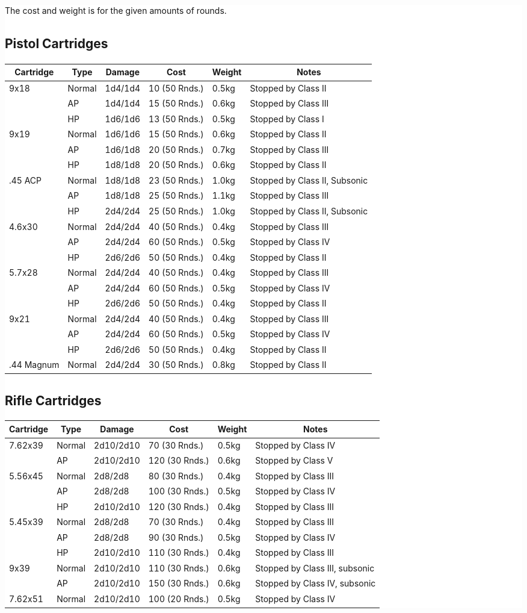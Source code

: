 The cost and weight is for the given amounts of rounds.

## Pistol Cartridges

| Cartridge  | Type | Damage    | Cost           | Weight | Notes
| ---------- |----- | --------- | -------------- | ------ | ------------------
| 9x18    | Normal  | 1d4/1d4   | 10 (50 Rnds.)  | 0.5kg  | Stopped by Class II
|         | AP      | 1d4/1d4   | 15 (50 Rnds.)  | 0.6kg  | Stopped by Class III
|         | HP      | 1d6/1d6   | 13 (50 Rnds.)  | 0.5kg  | Stopped by Class I
| 9x19    | Normal  | 1d6/1d6   | 15 (50 Rnds.)  | 0.6kg  | Stopped by Class II
|         | AP      | 1d6/1d8   | 20 (50 Rnds.)  | 0.7kg  | Stopped by Class III
|         | HP      | 1d8/1d8   | 20 (50 Rnds.)  | 0.6kg  | Stopped by Class II
| .45 ACP | Normal  | 1d8/1d8   | 23 (50 Rnds.)  | 1.0kg  | Stopped by Class II, Subsonic
|         | AP      | 1d8/1d8   | 25 (50 Rnds.)  | 1.1kg  | Stopped by Class III
|         | HP      | 2d4/2d4   | 25 (50 Rnds.)  | 1.0kg  | Stopped by Class II, Subsonic
| 4.6x30  | Normal  | 2d4/2d4   | 40 (50 Rnds.)  | 0.4kg  | Stopped by Class III
|         | AP      | 2d4/2d4   | 60 (50 Rnds.)  | 0.5kg  | Stopped by Class IV
|         | HP      | 2d6/2d6   | 50 (50 Rnds.)  | 0.4kg  | Stopped by Class II
| 5.7x28  | Normal  | 2d4/2d4   | 40 (50 Rnds.)  | 0.4kg  | Stopped by Class III
|         | AP      | 2d4/2d4   | 60 (50 Rnds.)  | 0.5kg  | Stopped by Class IV
|         | HP      | 2d6/2d6   | 50 (50 Rnds.)  | 0.4kg  | Stopped by Class II
| 9x21    | Normal  | 2d4/2d4   | 40 (50 Rnds.)  | 0.4kg  | Stopped by Class III
|         | AP      | 2d4/2d4   | 60 (50 Rnds.)  | 0.5kg  | Stopped by Class IV
|         | HP      | 2d6/2d6   | 50 (50 Rnds.)  | 0.4kg  | Stopped by Class II
| .44 Magnum| Normal| 2d4/2d4   | 30 (50 Rnds.)  | 0.8kg  | Stopped by Class II


## Rifle Cartridges

| Cartridge | Type   | Damage    | Cost           | Weight | Notes
| --------- | ------ | --------- | -------------- | ------ | ---------------------
| 7.62x39   | Normal | 2d10/2d10 | 70 (30 Rnds.)  | 0.5kg  | Stopped by Class IV
|           | AP     | 2d10/2d10 | 120 (30 Rnds.) | 0.6kg  | Stopped by Class V
| 5.56x45   | Normal | 2d8/2d8   | 80 (30 Rnds.)  | 0.4kg  | Stopped by Class III
|           | AP     | 2d8/2d8   | 100 (30 Rnds.) | 0.5kg  | Stopped by Class IV
|           | HP     | 2d10/2d10 | 120 (30 Rnds.) | 0.4kg  | Stopped by Class III
| 5.45x39   | Normal | 2d8/2d8   | 70 (30 Rnds.)  | 0.4kg  | Stopped by Class III
|           | AP     | 2d8/2d8   | 90 (30 Rnds.)  | 0.5kg  | Stopped by Class IV
|           | HP     | 2d10/2d10 | 110 (30 Rnds.) | 0.4kg  | Stopped by Class III
| 9x39      | Normal | 2d10/2d10 | 110 (30 Rnds.) | 0.6kg  | Stopped by Class III, subsonic
|           | AP     | 2d10/2d10 | 150 (30 Rnds.) | 0.6kg  | Stopped by Class IV, subsonic
| 7.62x51   | Normal | 2d10/2d10 | 100 (20 Rnds.) | 0.5kg  | Stopped by Class IV